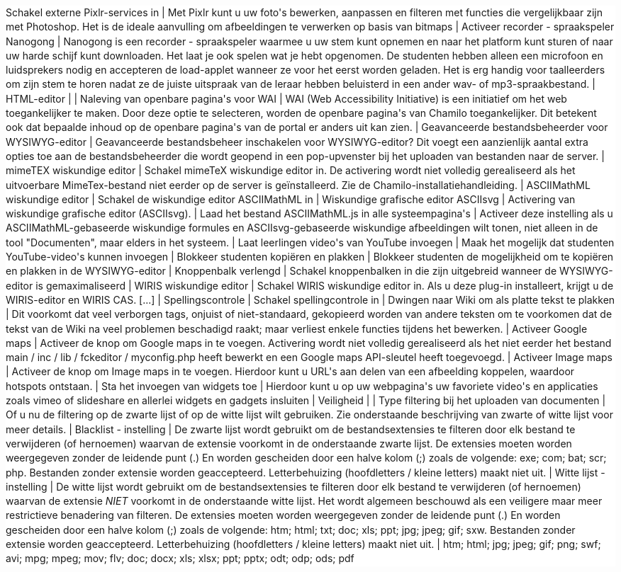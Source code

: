 Schakel externe Pixlr-services in | Met Pixlr kunt u uw foto's bewerken, aanpassen en filteren met functies die vergelijkbaar zijn met Photoshop. Het is de ideale aanvulling om afbeeldingen te verwerken op basis van bitmaps |
Activeer recorder - spraakspeler Nanogong | Nanogong is een recorder - spraakspeler waarmee u uw stem kunt opnemen en naar het platform kunt sturen of naar uw harde schijf kunt downloaden. Het laat je ook spelen wat je hebt opgenomen. De studenten hebben alleen een microfoon en luidsprekers nodig en accepteren de load-applet wanneer ze voor het eerst worden geladen. Het is erg handig voor taalleerders om zijn stem te horen nadat ze de juiste uitspraak van de leraar hebben beluisterd in een ander wav- of mp3-spraakbestand. |
HTML-editor |  |
Naleving van openbare pagina's voor WAI | WAI (Web Accessibility Initiative) is een initiatief om het web toegankelijker te maken. Door deze optie te selecteren, worden de openbare pagina's van Chamilo toegankelijker. Dit betekent ook dat bepaalde inhoud op de openbare pagina's van de portal er anders uit kan zien. |
Geavanceerde bestandsbeheerder voor WYSIWYG-editor | Geavanceerde bestandsbeheer inschakelen voor WYSIWYG-editor? Dit voegt een aanzienlijk aantal extra opties toe aan de bestandsbeheerder die wordt geopend in een pop-upvenster bij het uploaden van bestanden naar de server. |
mimeTEX wiskundige editor | Schakel mimeTeX wiskundige editor in. De activering wordt niet volledig gerealiseerd als het uitvoerbare MimeTex-bestand niet eerder op de server is geïnstalleerd. Zie de Chamilo-installatiehandleiding. |
ASCIIMathML wiskundige editor | Schakel de wiskundige editor ASCIIMathML in |
Wiskundige grafische editor ASCIIsvg | Activering van wiskundige grafische editor (ASCIIsvg). |
Laad het bestand ASCIIMathML.js in alle systeempagina's | Activeer deze instelling als u ASCIIMathML-gebaseerde wiskundige formules en ASCIIsvg-gebaseerde wiskundige afbeeldingen wilt tonen, niet alleen in de tool "Documenten", maar elders in het systeem. |
Laat leerlingen video's van YouTube invoegen | Maak het mogelijk dat studenten YouTube-video's kunnen invoegen |
Blokkeer studenten kopiëren en plakken | Blokkeer studenten de mogelijkheid om te kopiëren en plakken in de WYSIWYG-editor |
Knoppenbalk verlengd | Schakel knoppenbalken in die zijn uitgebreid wanneer de WYSIWYG-editor is gemaximaliseerd |
WIRIS wiskundige editor | Schakel WIRIS wiskundige editor in. Als u deze plug-in installeert, krijgt u de WIRIS-editor en WIRIS CAS. [...] |
Spellingscontrole | Schakel spellingcontrole in |
Dwingen naar Wiki om als platte tekst te plakken | Dit voorkomt dat veel verborgen tags, onjuist of niet-standaard, gekopieerd worden van andere teksten om te voorkomen dat de tekst van de Wiki na veel problemen beschadigd raakt; maar verliest enkele functies tijdens het bewerken. |
Activeer Google maps | Activeer de knop om Google maps in te voegen. Activering wordt niet volledig gerealiseerd als het niet eerder het bestand main / inc / lib / fckeditor / myconfig.php heeft bewerkt en een Google maps API-sleutel heeft toegevoegd. |
Activeer Image maps | Activeer de knop om Image maps in te voegen. Hierdoor kunt u URL's aan delen van een afbeelding koppelen, waardoor hotspots ontstaan. |
Sta het invoegen van widgets toe | Hierdoor kunt u op uw webpagina's uw favoriete video's en applicaties zoals vimeo of slideshare en allerlei widgets en gadgets insluiten |
Veiligheid |  |
Type filtering bij het uploaden van documenten | Of u nu de filtering op de zwarte lijst of op de witte lijst wilt gebruiken. Zie onderstaande beschrijving van zwarte of witte lijst voor meer details. |
Blacklist - instelling | De zwarte lijst wordt gebruikt om de bestandsextensies te filteren door elk bestand te verwijderen (of hernoemen) waarvan de extensie voorkomt in de onderstaande zwarte lijst. De extensies moeten worden weergegeven zonder de leidende punt (.) En worden gescheiden door een halve kolom (;) zoals de volgende: exe; com; bat; scr; php. Bestanden zonder extensie worden geaccepteerd. Letterbehuizing (hoofdletters / kleine letters) maakt niet uit. |
Witte lijst - instelling | De witte lijst wordt gebruikt om de bestandsextensies te filteren door elk bestand te verwijderen (of hernoemen) waarvan de extensie *NIET* voorkomt in de onderstaande witte lijst. Het wordt algemeen beschouwd als een veiligere maar meer restrictieve benadering van filteren. De extensies moeten worden weergegeven zonder de leidende punt (.) En worden gescheiden door een halve kolom (;) zoals de volgende: htm; html; txt; doc; xls; ppt; jpg; jpeg; gif; sxw. Bestanden zonder extensie worden geaccepteerd. Letterbehuizing (hoofdletters / kleine letters) maakt niet uit. | htm; html; jpg; jpeg; gif; png; swf; avi; mpg; mpeg; mov; flv; doc; docx; xls; xlsx; ppt; pptx; odt; odp; ods; pdf